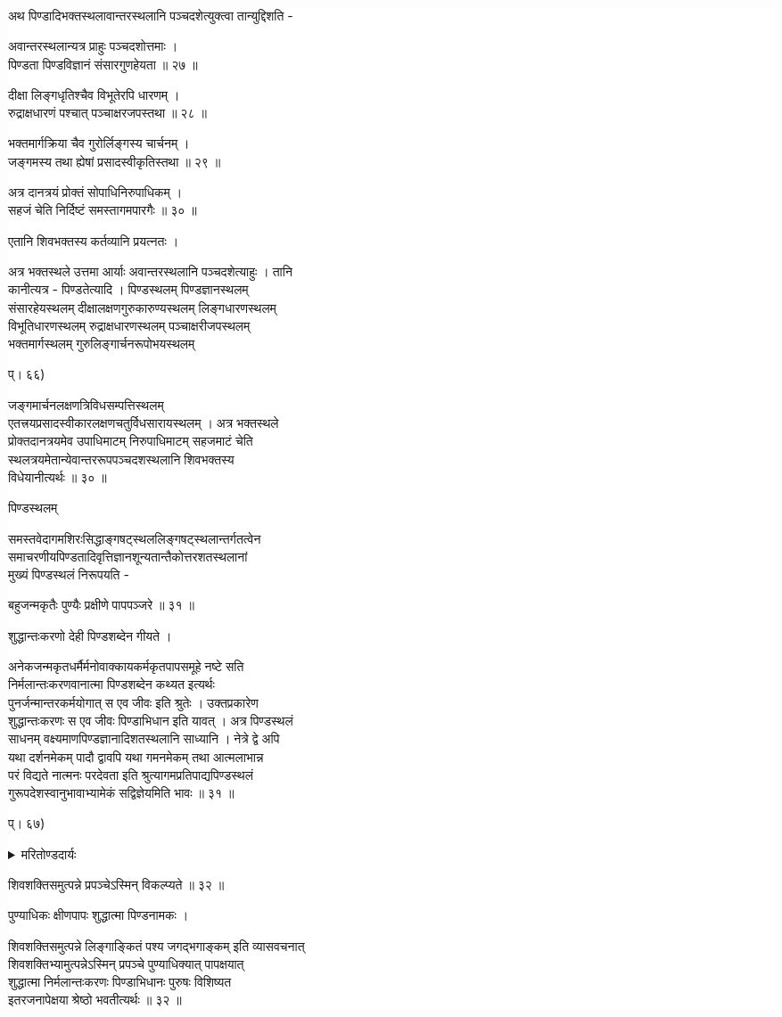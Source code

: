 अथ पिण्डादिभक्तस्थलावान्तरस्थलानि पञ्चदशेत्युक्त्वा तान्युद्दिशति -

अवान्तरस्थलान्यत्र प्राहुः पञ्चदशोत्तमाः ।  
पिण्डता पिण्डविज्ञानं संसारगुणहेयता ॥ २७ ॥

दीक्षा लिङ्गधृतिश्चैव विभूतेरपि धारणम् ।  
रुद्राक्षधारणं पश्चात् पञ्चाक्षरजपस्तथा ॥ २८ ॥

भक्तमार्गक्रिया चैव गुरोर्लिङ्गस्य चार्चनम् ।  
जङ्गमस्य तथा ह्येषां प्रसादस्वीकृतिस्तथा ॥ २९ ॥

अत्र दानत्रयं प्रोक्तं सोपाधिनिरुपाधिकम् ।  
सहजं चेति निर्दिष्टं समस्तागमपारगैः ॥ ३० ॥

एतानि शिवभक्तस्य कर्तव्यानि प्रयत्नतः ।

अत्र भक्तस्थले उत्तमा आर्याः अवान्तरस्थलानि पञ्चदशेत्याहुः । तानि   
कानीत्यत्र - पिण्डतेत्यादि । पिण्डस्थलम् पिण्डज्ञानस्थलम्   
संसारहेयस्थलम् दीक्षालक्षणगुरुकारुण्यस्थलम् लिङ्गधारणस्थलम्   
विभूतिधारणस्थलम् रुद्राक्षधारणस्थलम् पञ्चाक्षरीजपस्थलम्   
भक्तमार्गस्थलम् गुरुलिङ्गार्चनरूपोभयस्थलम्

प्। ६६)

जङ्गमार्चनलक्षणत्रिविधसम्पत्तिस्थलम्   
एतत्त्रयप्रसादस्वीकारलक्षणचतुर्विधसारायस्थलम् । अत्र भक्तस्थले   
प्रोक्तदानत्रयमेव उपाधिमाटम् निरुपाधिमाटम् सहजमाटं चेति   
स्थलत्रयमेतान्येवान्तररूपपञ्चदशस्थलानि शिवभक्तस्य   
विधेयानीत्यर्थः ॥ ३० ॥

पिण्डस्थलम्

समस्तवेदागमशिरःसिद्धाङ्गषट्स्थललिङ्गषट्स्थलान्तर्गतत्वेन   
समाचरणीयपिण्डतादिवृत्तिज्ञानशून्यतान्तैकोत्तरशतस्थलानां   
मुख्यं पिण्डस्थलं निरूपयति -

बहुजन्मकृतैः पुण्यैः प्रक्षीणे पापपञ्जरे ॥ ३१ ॥

शुद्धान्तःकरणो देही पिण्डशब्देन गीयते ।

अनेकजन्मकृतधर्मैर्मनोवाक्कायकर्मकृतपापसमूहे नष्टे सति   
निर्मलान्तःकरणवानात्मा पिण्डशब्देन कथ्यत इत्यर्थः   
पुनर्जन्मान्तरकर्मयोगात् स एव जीवः इति श्रुतेः । उक्तप्रकारेण   
शुद्धान्तःकरणः स एव जीवः पिण्डाभिधान इति यावत् । अत्र पिण्डस्थलं   
साधनम् वक्ष्यमाणपिण्डज्ञानादिशतस्थलानि साध्यानि । नेत्रे द्वे अपि   
यथा दर्शनमेकम् पादौ द्वावपि यथा गमनमेकम् तथा आत्मलाभान्न   
परं विद्यते नात्मनः परदेवता इति श्रुत्यागमप्रतिपाद्यपिण्डस्थलं   
गुरूपदेशस्वानुभावाभ्यामेकं सद्विज्ञेयमिति भावः ॥ ३१ ॥

प्। ६७)

<details><summary>मरितोण्डदार्यः</summary></details>

शिवशक्तिसमुत्पन्ने प्रपञ्चेऽस्मिन् विकल्प्यते ॥ ३२ ॥

पुण्याधिकः क्षीणपापः शुद्धात्मा पिण्डनामकः ।

शिवशक्तिसमुत्पन्ने लिङ्गाङ्कितं पश्य जगद्भगाङ्कम् इति व्यासवचनात्   
शिवशक्तिभ्यामुत्पन्नेऽस्मिन् प्रपञ्चे पुण्याधिक्यात् पापक्षयात्   
शुद्धात्मा निर्मलान्तःकरणः पिण्डाभिधानः पुरुषः विशिष्यत   
इतरजनापेक्षया श्रेष्ठो भवतीत्यर्थः ॥ ३२ ॥
